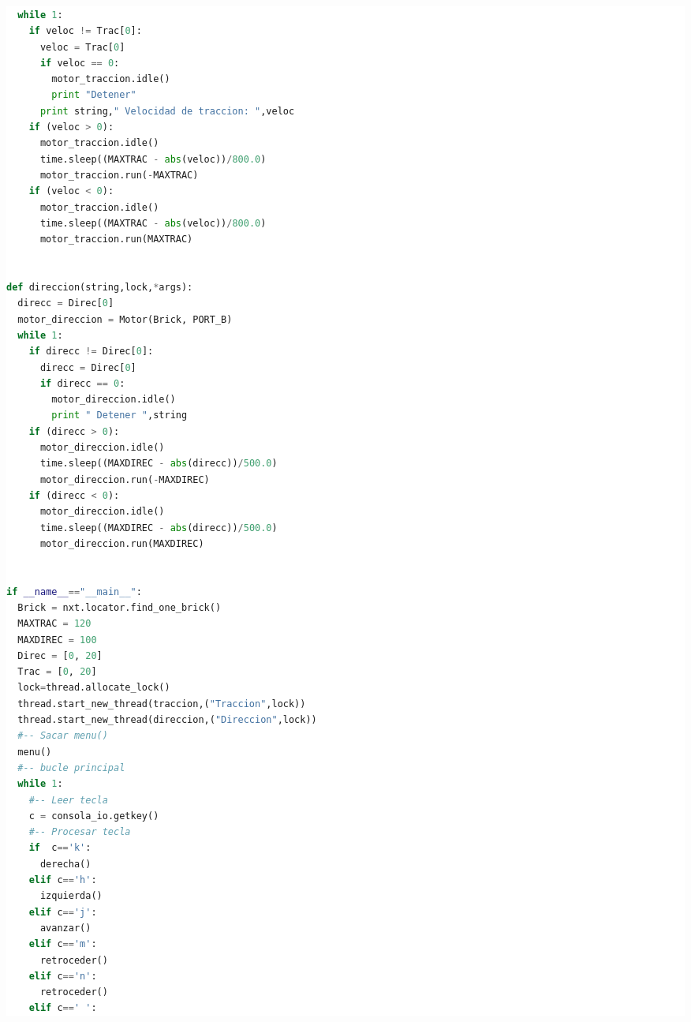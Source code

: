 ```python
  while 1:
    if veloc != Trac[0]:
      veloc = Trac[0]
      if veloc == 0:
        motor_traccion.idle()
        print "Detener"
      print string," Velocidad de traccion: ",veloc
    if (veloc > 0):
      motor_traccion.idle()
      time.sleep((MAXTRAC - abs(veloc))/800.0)
      motor_traccion.run(-MAXTRAC)  
    if (veloc < 0):
      motor_traccion.idle()
      time.sleep((MAXTRAC - abs(veloc))/800.0)
      motor_traccion.run(MAXTRAC)


def direccion(string,lock,*args):
  direcc = Direc[0]
  motor_direccion = Motor(Brick, PORT_B)
  while 1:
    if direcc != Direc[0]:
      direcc = Direc[0]
      if direcc == 0:
        motor_direccion.idle()
        print " Detener ",string
    if (direcc > 0):
      motor_direccion.idle()
      time.sleep((MAXDIREC - abs(direcc))/500.0)
      motor_direccion.run(-MAXDIREC)  
    if (direcc < 0):
      motor_direccion.idle()
      time.sleep((MAXDIREC - abs(direcc))/500.0)
      motor_direccion.run(MAXDIREC)


if __name__=="__main__":
  Brick = nxt.locator.find_one_brick()
  MAXTRAC = 120
  MAXDIREC = 100
  Direc = [0, 20]
  Trac = [0, 20]
  lock=thread.allocate_lock()
  thread.start_new_thread(traccion,("Traccion",lock))
  thread.start_new_thread(direccion,("Direccion",lock))
  #-- Sacar menu()
  menu()
  #-- bucle principal
  while 1:
    #-- Leer tecla
    c = consola_io.getkey()
    #-- Procesar tecla
    if  c=='k': 
      derecha()
    elif c=='h': 
      izquierda()
    elif c=='j': 
      avanzar()
    elif c=='m': 
      retroceder()
    elif c=='n': 
      retroceder()
    elif c==' ': 
```